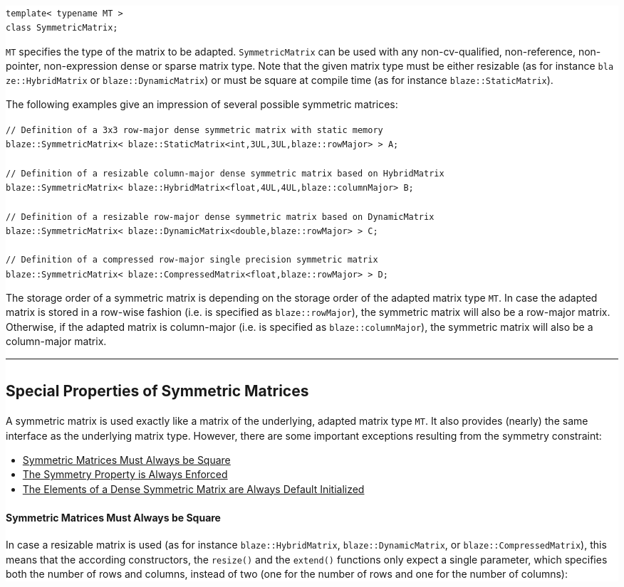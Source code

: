 ```
template< typename MT >
class SymmetricMatrix;
```

`MT` specifies the type of the matrix to be adapted. `SymmetricMatrix` can be used with any non-cv-qualified, non-reference, non-pointer, non-expression dense or sparse matrix type. Note that the given matrix type must be either resizable (as for instance `blaze::HybridMatrix` or `blaze::DynamicMatrix`) or must be square at compile time (as for instance `blaze::StaticMatrix`).

The following examples give an impression of several possible symmetric matrices:

```
// Definition of a 3x3 row-major dense symmetric matrix with static memory
blaze::SymmetricMatrix< blaze::StaticMatrix<int,3UL,3UL,blaze::rowMajor> > A;

// Definition of a resizable column-major dense symmetric matrix based on HybridMatrix
blaze::SymmetricMatrix< blaze::HybridMatrix<float,4UL,4UL,blaze::columnMajor> B;

// Definition of a resizable row-major dense symmetric matrix based on DynamicMatrix
blaze::SymmetricMatrix< blaze::DynamicMatrix<double,blaze::rowMajor> > C;

// Definition of a compressed row-major single precision symmetric matrix
blaze::SymmetricMatrix< blaze::CompressedMatrix<float,blaze::rowMajor> > D;
```

The storage order of a symmetric matrix is depending on the storage order of the adapted matrix type `MT`. In case the adapted matrix is stored in a row-wise fashion (i.e. is specified as `blaze::rowMajor`), the symmetric matrix will also be a row-major matrix. Otherwise, if the adapted matrix is column-major (i.e. is specified as `blaze::columnMajor`), the symmetric matrix will also be a column-major matrix.





---

## Special Properties of Symmetric Matrices ##

A symmetric matrix is used exactly like a matrix of the underlying, adapted matrix type `MT`. It also provides (nearly) the same interface as the underlying matrix type. However, there are some important exceptions resulting from the symmetry constraint:

  * [Symmetric Matrices Must Always be Square](Symmetric_Matrices#Symmetric_Matrices_Must_Always_be_Square.md)
  * [The Symmetry Property is Always Enforced](Symmetric_Matrices#The_Symmetry_Property_is_Always_Enforced.md)
  * [The Elements of a Dense Symmetric Matrix are Always Default Initialized](Symmetric_Matrices#The_Elements_of_a_Dense_Symmetric_Matrix_are_Always_Default_Initialized.md)


#### Symmetric Matrices Must Always be Square ####

In case a resizable matrix is used (as for instance `blaze::HybridMatrix`, `blaze::DynamicMatrix`, or `blaze::CompressedMatrix`), this means that the according constructors, the `resize()` and the `extend()` functions only expect a single parameter, which specifies both the number of rows and columns, instead of two (one for the number of rows and one for the number of columns):
